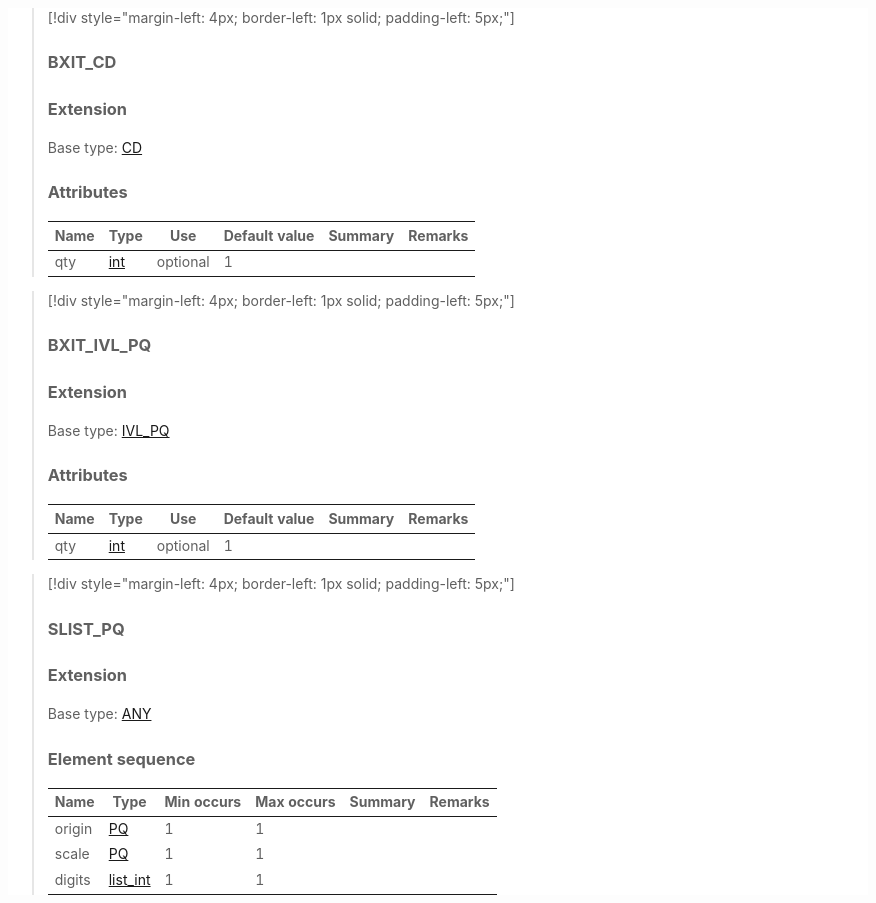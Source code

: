 >[!div style="margin-left: 4px; border-left: 1px solid; padding-left: 5px;"]
>
> <a name='BXIT_CD'></a>
>
> ### BXIT_CD
>
> ### Extension
>
> Base type: [CD](xref:HV_1ed1cba6-9530-44a3-b7b5-e8219690ebcf#CD)
>
> ### Attributes
>
> Name|Type|Use|Default value|Summary|Remarks
> ---|---|---|---|---|---
> qty|[int](#int)|optional|1||
>
>

>[!div style="margin-left: 4px; border-left: 1px solid; padding-left: 5px;"]
>
> <a name='BXIT_IVL_PQ'></a>
>
> ### BXIT_IVL_PQ
>
> ### Extension
>
> Base type: [IVL_PQ](xref:HV_1ed1cba6-9530-44a3-b7b5-e8219690ebcf#IVL_PQ)
>
> ### Attributes
>
> Name|Type|Use|Default value|Summary|Remarks
> ---|---|---|---|---|---
> qty|[int](#int)|optional|1||
>
>

>[!div style="margin-left: 4px; border-left: 1px solid; padding-left: 5px;"]
>
> <a name='SLIST_PQ'></a>
>
> ### SLIST_PQ
>
> ### Extension
>
> Base type: [ANY](xref:HV_1ed1cba6-9530-44a3-b7b5-e8219690ebcf#ANY)
>
> ### Element sequence
>
> Name|Type|Min occurs|Max occurs|Summary|Remarks
> ---|---|---|---|---|---
> origin|[PQ](#PQ)|1|1||
> scale|[PQ](#PQ)|1|1||
> digits|[list_int](#list_int)|1|1||
>
>
